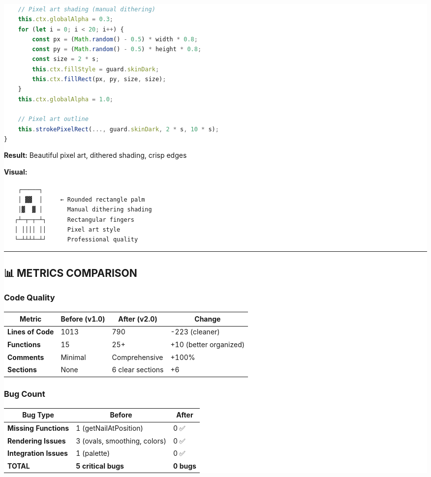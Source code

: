 ```javascript
    // Pixel art shading (manual dithering)
    this.ctx.globalAlpha = 0.3;
    for (let i = 0; i < 20; i++) {
        const px = (Math.random() - 0.5) * width * 0.8;
        const py = (Math.random() - 0.5) * height * 0.8;
        const size = 2 * s;
        this.ctx.fillStyle = guard.skinDark;
        this.ctx.fillRect(px, py, size, size);
    }
    this.ctx.globalAlpha = 1.0;

    // Pixel art outline
    this.strokePixelRect(..., guard.skinDark, 2 * s, 10 * s);
}
```

**Result:** Beautiful pixel art, dithered shading, crisp edges

**Visual:**
```
    ┌─────┐
    │ ▓▓  │     ← Rounded rectangle palm
    │▓  ▓ │       Manual dithering shading
   ┌┴─┬─┬─┴┐      Rectangular fingers
   │ ││││ ││      Pixel art style
   └─┴┴┴┴─┴┘      Professional quality
```

---

## 📊 METRICS COMPARISON

### Code Quality

| Metric | Before (v1.0) | After (v2.0) | Change |
|--------|---------------|--------------|--------|
| **Lines of Code** | 1013 | 790 | -223 (cleaner) |
| **Functions** | 15 | 25+ | +10 (better organized) |
| **Comments** | Minimal | Comprehensive | +100% |
| **Sections** | None | 6 clear sections | +6 |

### Bug Count

| Bug Type | Before | After |
|----------|--------|-------|
| **Missing Functions** | 1 (getNailAtPosition) | 0 ✅ |
| **Rendering Issues** | 3 (ovals, smoothing, colors) | 0 ✅ |
| **Integration Issues** | 1 (palette) | 0 ✅ |
| **TOTAL** | **5 critical bugs** | **0 bugs** |

